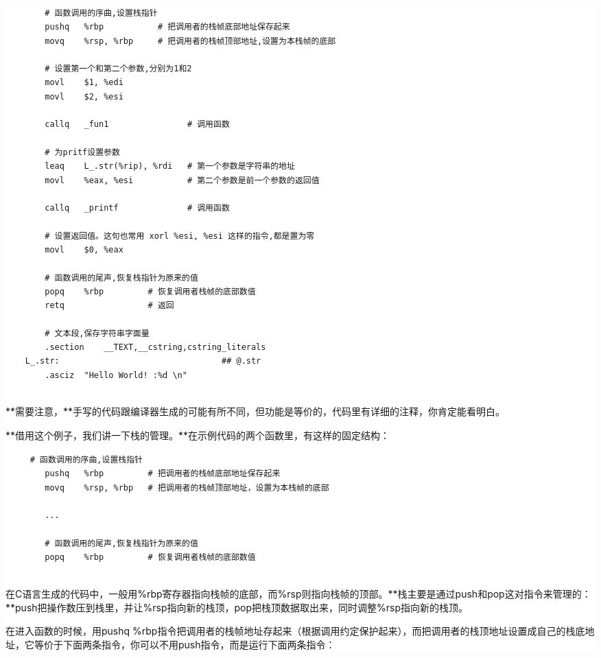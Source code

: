 ```
        # 函数调用的序曲,设置栈指针
        pushq   %rbp           # 把调用者的栈帧底部地址保存起来  
        movq    %rsp, %rbp     # 把调用者的栈帧顶部地址,设置为本栈帧的底部
        
        # 设置第一个和第二个参数,分别为1和2
        movl    $1, %edi
        movl    $2, %esi
    
        callq   _fun1                # 调用函数
    
        # 为pritf设置参数
        leaq    L_.str(%rip), %rdi   # 第一个参数是字符串的地址
        movl    %eax, %esi           # 第二个参数是前一个参数的返回值
    
        callq   _printf              # 调用函数
    
        # 设置返回值。这句也常用 xorl %esi, %esi 这样的指令,都是置为零
        movl    $0, %eax
        
        # 函数调用的尾声,恢复栈指针为原来的值
        popq    %rbp         # 恢复调用者栈帧的底部数值
        retq                 # 返回
    
        # 文本段,保存字符串字面量                                  
        .section    __TEXT,__cstring,cstring_literals
    L_.str:                                 ## @.str
        .asciz  "Hello World! :%d \n"
    

```

**需要注意，**手写的代码跟编译器生成的可能有所不同，但功能是等价的，代码里有详细的注释，你肯定能看明白。

**借用这个例子，我们讲一下栈的管理。**在示例代码的两个函数里，有这样的固定结构：



```
     # 函数调用的序曲,设置栈指针
        pushq	%rbp	     # 把调用者的栈帧底部地址保存起来  
        movq	%rsp, %rbp   # 把调用者的栈帧顶部地址，设置为本栈帧的底部
    
        ...
    
        # 函数调用的尾声,恢复栈指针为原来的值
        popq	%rbp         # 恢复调用者栈帧的底部数值
    

```

在C语言生成的代码中，一般用\%rbp寄存器指向栈帧的底部，而\%rsp则指向栈帧的顶部。**栈主要是通过push和pop这对指令来管理的：**push把操作数压到栈里，并让\%rsp指向新的栈顶，pop把栈顶数据取出来，同时调整\%rsp指向新的栈顶。

在进入函数的时候，用pushq \%rbp指令把调用者的栈帧地址存起来（根据调用约定保护起来），而把调用者的栈顶地址设置成自己的栈底地址，它等价于下面两条指令，你可以不用push指令，而是运行下面两条指令：

